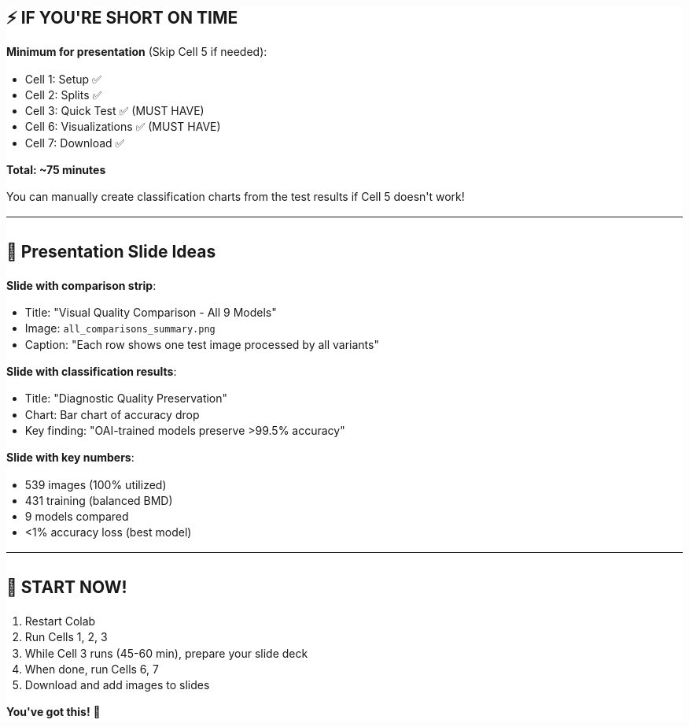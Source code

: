 ## ⚡ **IF YOU'RE SHORT ON TIME**

**Minimum for presentation** (Skip Cell 5 if needed):
- Cell 1: Setup ✅
- Cell 2: Splits ✅
- Cell 3: Quick Test ✅ (MUST HAVE)
- Cell 6: Visualizations ✅ (MUST HAVE)
- Cell 7: Download ✅

**Total: ~75 minutes**

You can manually create classification charts from the test results if Cell 5 doesn't work!

---

## 🎤 **Presentation Slide Ideas**

**Slide with comparison strip**:
- Title: "Visual Quality Comparison - All 9 Models"
- Image: `all_comparisons_summary.png`
- Caption: "Each row shows one test image processed by all variants"

**Slide with classification results**:
- Title: "Diagnostic Quality Preservation"
- Chart: Bar chart of accuracy drop
- Key finding: "OAI-trained models preserve >99.5% accuracy"

**Slide with key numbers**:
- 539 images (100% utilized)
- 431 training (balanced BMD)
- 9 models compared
- <1% accuracy loss (best model)

---

## 🚀 **START NOW!**

1. Restart Colab
2. Run Cells 1, 2, 3
3. While Cell 3 runs (45-60 min), prepare your slide deck
4. When done, run Cells 6, 7
5. Download and add images to slides

**You've got this!** 💪
